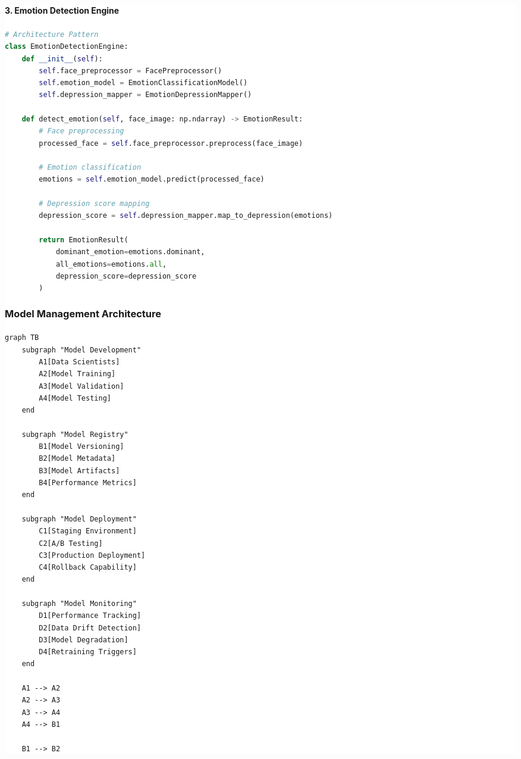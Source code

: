 #### 3. Emotion Detection Engine
```python
# Architecture Pattern
class EmotionDetectionEngine:
    def __init__(self):
        self.face_preprocessor = FacePreprocessor()
        self.emotion_model = EmotionClassificationModel()
        self.depression_mapper = EmotionDepressionMapper()
    
    def detect_emotion(self, face_image: np.ndarray) -> EmotionResult:
        # Face preprocessing
        processed_face = self.face_preprocessor.preprocess(face_image)
        
        # Emotion classification
        emotions = self.emotion_model.predict(processed_face)
        
        # Depression score mapping
        depression_score = self.depression_mapper.map_to_depression(emotions)
        
        return EmotionResult(
            dominant_emotion=emotions.dominant,
            all_emotions=emotions.all,
            depression_score=depression_score
        )
```

### Model Management Architecture

```mermaid
graph TB
    subgraph "Model Development"
        A1[Data Scientists]
        A2[Model Training]
        A3[Model Validation]
        A4[Model Testing]
    end
    
    subgraph "Model Registry"
        B1[Model Versioning]
        B2[Model Metadata]
        B3[Model Artifacts]
        B4[Performance Metrics]
    end
    
    subgraph "Model Deployment"
        C1[Staging Environment]
        C2[A/B Testing]
        C3[Production Deployment]
        C4[Rollback Capability]
    end
    
    subgraph "Model Monitoring"
        D1[Performance Tracking]
        D2[Data Drift Detection]
        D3[Model Degradation]
        D4[Retraining Triggers]
    end
    
    A1 --> A2
    A2 --> A3
    A3 --> A4
    A4 --> B1
    
    B1 --> B2
```